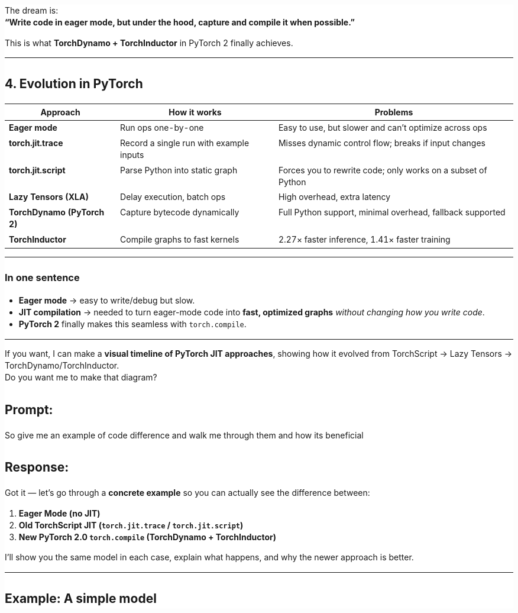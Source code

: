 The dream is:  
**“Write code in eager mode, but under the hood, capture and compile it when possible.”**

This is what **TorchDynamo + TorchInductor** in PyTorch 2 finally achieves.

* * *

**4\. Evolution in PyTorch**
----------------------------

| Approach | How it works | Problems |
| --- | --- | --- |
| **Eager mode** | Run ops one-by-one | Easy to use, but slower and can’t optimize across ops |
| **torch.jit.trace** | Record a single run with example inputs | Misses dynamic control flow; breaks if input changes |
| **torch.jit.script** | Parse Python into static graph | Forces you to rewrite code; only works on a subset of Python |
| **Lazy Tensors (XLA)** | Delay execution, batch ops | High overhead, extra latency |
| **TorchDynamo (PyTorch 2)** | Capture bytecode dynamically | Full Python support, minimal overhead, fallback supported |
| **TorchInductor** | Compile graphs to fast kernels | 2.27× faster inference, 1.41× faster training |

* * *

### **In one sentence**

*   **Eager mode** → easy to write/debug but slow.
*   **JIT compilation** → needed to turn eager-mode code into **fast, optimized graphs** _without changing how you write code_.
*   **PyTorch 2** finally makes this seamless with `torch.compile`.

* * *

If you want, I can make a **visual timeline of PyTorch JIT approaches**, showing how it evolved from TorchScript → Lazy Tensors → TorchDynamo/TorchInductor.  
Do you want me to make that diagram?

## Prompt:
So give me an example of code difference and walk me through them and how its beneficial

## Response:
Got it — let’s go through a **concrete example** so you can actually see the difference between:

1.  **Eager Mode (no JIT)**
2.  **Old TorchScript JIT (`torch.jit.trace` / `torch.jit.script`)**
3.  **New PyTorch 2.0 `torch.compile` (TorchDynamo + TorchInductor)**

I’ll show you the same model in each case, explain what happens, and why the newer approach is better.

* * *

**Example: A simple model**
---------------------------

